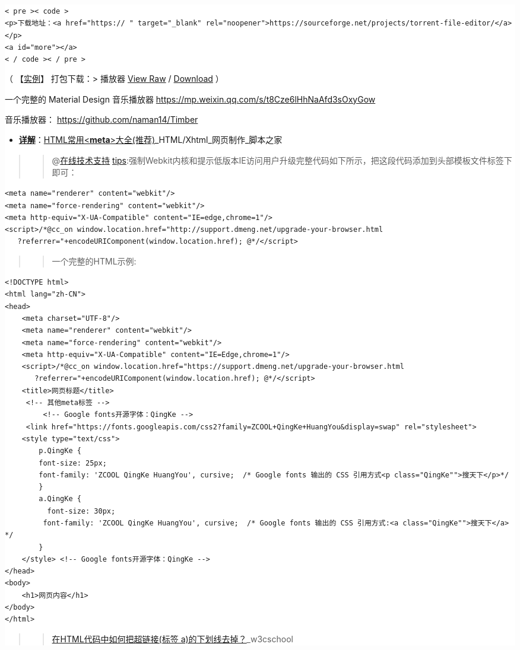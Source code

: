   ```
  < pre >< code >
<p>下载地址：<a href="https:// " target="_blank" rel="noopener">https://sourceforge.net/projects/torrent-file-editor/</a></p>
<a id="more"></a>
< / code >< / pre >
```
（ 【<a href="https://cloud.tencent.com/developer/tag/10284?entry=article" title="GitHub - 标签 - 云+社区 - 腾讯云">实例</a>】 打包下载：> 播放器 [View Raw](
https://github.com/taoste/Hello-World/blob/master/github/QPlayer/QPlayer-master.zip) / [Download](
https://github.com/taoste/Hello-World/blob/master/github/QPlayer/QPlayer-master.zip?raw=true) ）

一个完整的 Material Design 音乐播放器
https://mp.weixin.qq.com/s/t8Cze6lHhNaAfd3sOxyGow

音乐播放器：
https://github.com/naman14/Timber

- [**详解**](https://www.jb51.net/web/617432.html)：[HTML常用<**meta**>大全(推荐)](https://www.jb51.net/web/708299.html)_HTML/Xhtml_网页制作_脚本之家
>> @[在线技术支持](https://support.dmeng.net/) [tips](https://death-to-ie11.com/):强制Webkit内核和提示低版本IE访问用户升级完整代码如下所示，把这段代码添加到头部模板文件<head>标签下即可：
```
<meta name="renderer" content="webkit"/>
<meta name="force-rendering" content="webkit"/>
<meta http-equiv="X-UA-Compatible" content="IE=edge,chrome=1"/>
<script>/*@cc_on window.location.href="http://support.dmeng.net/upgrade-your-browser.html
   ?referrer="+encodeURIComponent(window.location.href); @*/</script>
```
>> 一个完整的HTML示例:
```
<!DOCTYPE html>
<html lang="zh-CN">
<head>
    <meta charset="UTF-8"/>
    <meta name="renderer" content="webkit"/>
    <meta name="force-rendering" content="webkit"/>
    <meta http-equiv="X-UA-Compatible" content="IE=Edge,chrome=1"/>
    <script>/*@cc_on window.location.href="https://support.dmeng.net/upgrade-your-browser.html
       ?referrer="+encodeURIComponent(window.location.href); @*/</script>
    <title>网页标题</title>
     <!-- 其他meta标签 -->  
         <!-- Google fonts开源字体：QingKe -->
     <link href="https://fonts.googleapis.com/css2?family=ZCOOL+QingKe+HuangYou&display=swap" rel="stylesheet"> 
	<style type="text/css"> 
		p.QingKe {
		font-size: 25px;
		font-family: 'ZCOOL QingKe HuangYou', cursive;  /* Google fonts 输出的 CSS 引用方式<p class="QingKe"">搜天下</p>*/
		}
		a.QingKe {
		  font-size: 30px;
		 font-family: 'ZCOOL QingKe HuangYou', cursive;  /* Google fonts 输出的 CSS 引用方式:<a class="QingKe"">搜天下</a> */
		}
	</style> <!-- Google fonts开源字体：QingKe -->
</head>
<body>
    <h1>网页内容</h1>
</body>
</html>
```
>> [在HTML代码中如何把超链接(标签 a)的下划线去掉？](https://www.w3cschool.cn/html5/question-10231595.html)_w3cschool
